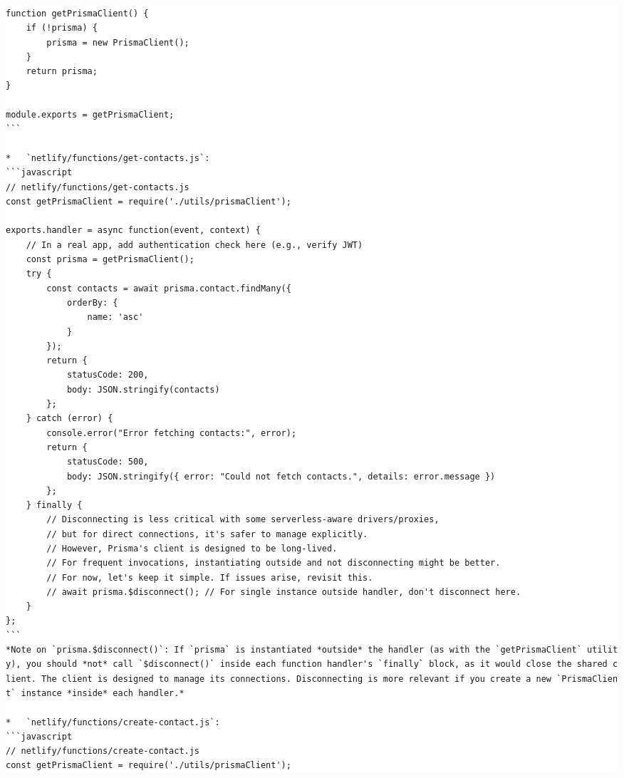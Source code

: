     function getPrismaClient() {
        if (!prisma) {
            prisma = new PrismaClient();
        }
        return prisma;
    }

    module.exports = getPrismaClient;
    ```

    *   `netlify/functions/get-contacts.js`:
    ```javascript
    // netlify/functions/get-contacts.js
    const getPrismaClient = require('./utils/prismaClient');

    exports.handler = async function(event, context) {
        // In a real app, add authentication check here (e.g., verify JWT)
        const prisma = getPrismaClient();
        try {
            const contacts = await prisma.contact.findMany({
                orderBy: {
                    name: 'asc' 
                }
            });
            return {
                statusCode: 200,
                body: JSON.stringify(contacts)
            };
        } catch (error) {
            console.error("Error fetching contacts:", error);
            return {
                statusCode: 500,
                body: JSON.stringify({ error: "Could not fetch contacts.", details: error.message })
            };
        } finally {
            // Disconnecting is less critical with some serverless-aware drivers/proxies,
            // but for direct connections, it's safer to manage explicitly.
            // However, Prisma's client is designed to be long-lived.
            // For frequent invocations, instantiating outside and not disconnecting might be better.
            // For now, let's keep it simple. If issues arise, revisit this.
            // await prisma.$disconnect(); // For single instance outside handler, don't disconnect here.
        }
    };
    ```
    *Note on `prisma.$disconnect()`: If `prisma` is instantiated *outside* the handler (as with the `getPrismaClient` utility), you should *not* call `$disconnect()` inside each function handler's `finally` block, as it would close the shared client. The client is designed to manage its connections. Disconnecting is more relevant if you create a new `PrismaClient` instance *inside* each handler.*

    *   `netlify/functions/create-contact.js`:
    ```javascript
    // netlify/functions/create-contact.js
    const getPrismaClient = require('./utils/prismaClient');
